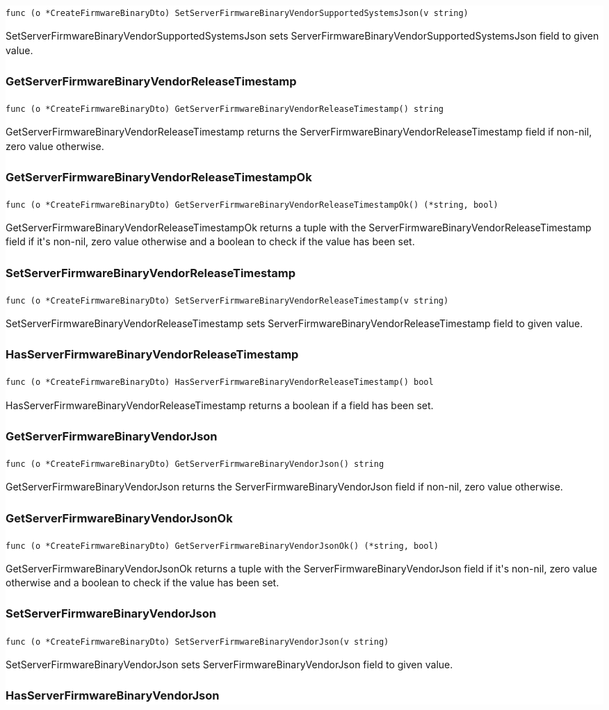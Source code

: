 `func (o *CreateFirmwareBinaryDto) SetServerFirmwareBinaryVendorSupportedSystemsJson(v string)`

SetServerFirmwareBinaryVendorSupportedSystemsJson sets ServerFirmwareBinaryVendorSupportedSystemsJson field to given value.


### GetServerFirmwareBinaryVendorReleaseTimestamp

`func (o *CreateFirmwareBinaryDto) GetServerFirmwareBinaryVendorReleaseTimestamp() string`

GetServerFirmwareBinaryVendorReleaseTimestamp returns the ServerFirmwareBinaryVendorReleaseTimestamp field if non-nil, zero value otherwise.

### GetServerFirmwareBinaryVendorReleaseTimestampOk

`func (o *CreateFirmwareBinaryDto) GetServerFirmwareBinaryVendorReleaseTimestampOk() (*string, bool)`

GetServerFirmwareBinaryVendorReleaseTimestampOk returns a tuple with the ServerFirmwareBinaryVendorReleaseTimestamp field if it's non-nil, zero value otherwise
and a boolean to check if the value has been set.

### SetServerFirmwareBinaryVendorReleaseTimestamp

`func (o *CreateFirmwareBinaryDto) SetServerFirmwareBinaryVendorReleaseTimestamp(v string)`

SetServerFirmwareBinaryVendorReleaseTimestamp sets ServerFirmwareBinaryVendorReleaseTimestamp field to given value.

### HasServerFirmwareBinaryVendorReleaseTimestamp

`func (o *CreateFirmwareBinaryDto) HasServerFirmwareBinaryVendorReleaseTimestamp() bool`

HasServerFirmwareBinaryVendorReleaseTimestamp returns a boolean if a field has been set.

### GetServerFirmwareBinaryVendorJson

`func (o *CreateFirmwareBinaryDto) GetServerFirmwareBinaryVendorJson() string`

GetServerFirmwareBinaryVendorJson returns the ServerFirmwareBinaryVendorJson field if non-nil, zero value otherwise.

### GetServerFirmwareBinaryVendorJsonOk

`func (o *CreateFirmwareBinaryDto) GetServerFirmwareBinaryVendorJsonOk() (*string, bool)`

GetServerFirmwareBinaryVendorJsonOk returns a tuple with the ServerFirmwareBinaryVendorJson field if it's non-nil, zero value otherwise
and a boolean to check if the value has been set.

### SetServerFirmwareBinaryVendorJson

`func (o *CreateFirmwareBinaryDto) SetServerFirmwareBinaryVendorJson(v string)`

SetServerFirmwareBinaryVendorJson sets ServerFirmwareBinaryVendorJson field to given value.

### HasServerFirmwareBinaryVendorJson
